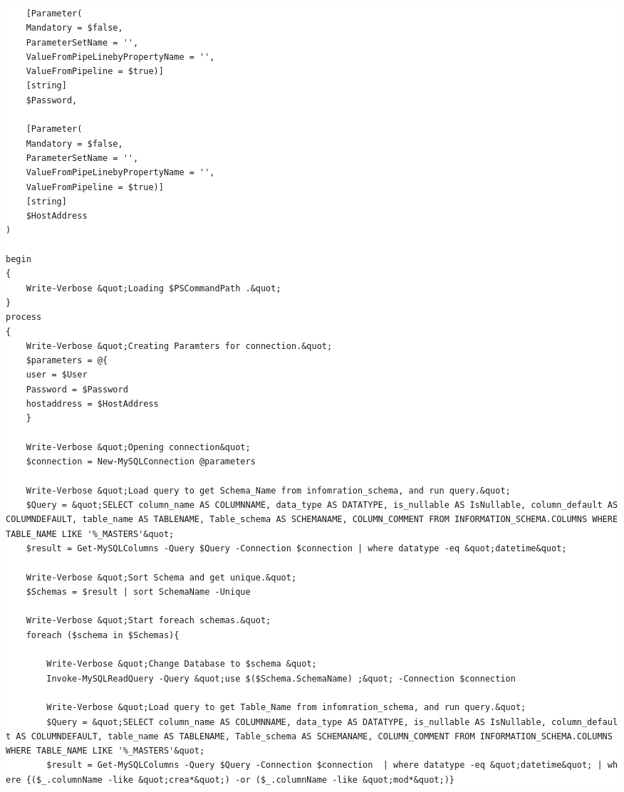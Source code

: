 		[Parameter(
		Mandatory = $false,
		ParameterSetName = '',
		ValueFromPipeLinebyPropertyName = '',
		ValueFromPipeline = $true)]
		[string]
		$Password,

		[Parameter(
		Mandatory = $false,
		ParameterSetName = '',
		ValueFromPipeLinebyPropertyName = '',
		ValueFromPipeline = $true)]
		[string]
		$HostAddress
	)

	begin
	{
		Write-Verbose &quot;Loading $PSCommandPath .&quot;
	}
	process
	{
		Write-Verbose &quot;Creating Paramters for connection.&quot;
		$parameters = @{
		user = $User
		Password = $Password
		hostaddress = $HostAddress
		}

		Write-Verbose &quot;Opening connection&quot;
		$connection = New-MySQLConnection @parameters

		Write-Verbose &quot;Load query to get Schema_Name from infomration_schema, and run query.&quot;
		$Query = &quot;SELECT column_name AS COLUMNNAME, data_type AS DATATYPE, is_nullable AS IsNullable, column_default AS COLUMNDEFAULT, table_name AS TABLENAME, Table_schema AS SCHEMANAME, COLUMN_COMMENT FROM INFORMATION_SCHEMA.COLUMNS WHERE TABLE_NAME LIKE '%_MASTERS'&quot;
		$result = Get-MySQLColumns -Query $Query -Connection $connection | where datatype -eq &quot;datetime&quot;

		Write-Verbose &quot;Sort Schema and get unique.&quot;
		$Schemas = $result | sort SchemaName -Unique

		Write-Verbose &quot;Start foreach schemas.&quot;
		foreach ($schema in $Schemas){

			Write-Verbose &quot;Change Database to $schema &quot;
			Invoke-MySQLReadQuery -Query &quot;use $($Schema.SchemaName) ;&quot; -Connection $connection

			Write-Verbose &quot;Load query to get Table_Name from infomration_schema, and run query.&quot;
			$Query = &quot;SELECT column_name AS COLUMNNAME, data_type AS DATATYPE, is_nullable AS IsNullable, column_default AS COLUMNDEFAULT, table_name AS TABLENAME, Table_schema AS SCHEMANAME, COLUMN_COMMENT FROM INFORMATION_SCHEMA.COLUMNS WHERE TABLE_NAME LIKE '%_MASTERS'&quot;
			$result = Get-MySQLColumns -Query $Query -Connection $connection  | where datatype -eq &quot;datetime&quot; | where {($_.columnName -like &quot;crea*&quot;) -or ($_.columnName -like &quot;mod*&quot;)}
